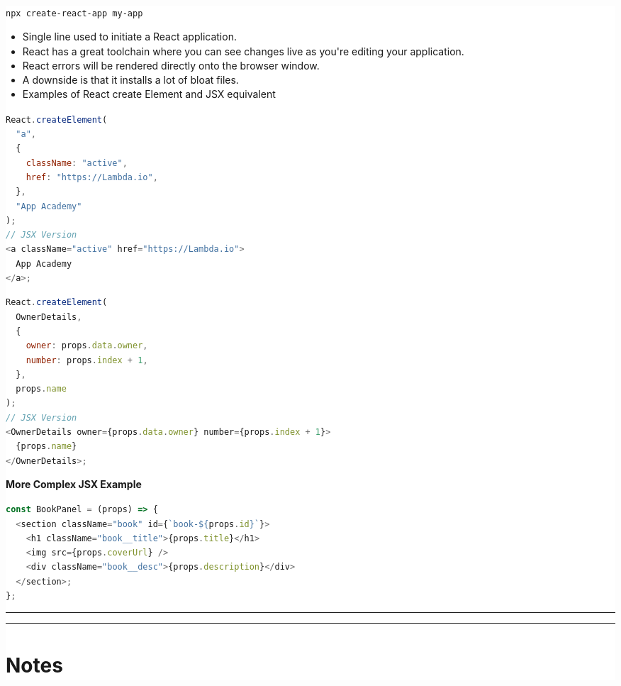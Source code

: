 
`npx create-react-app my-app`

- Single line used to initiate a React application.
- React has a great toolchain where you can see changes live as you're editing your application.
- React errors will be rendered directly onto the browser window.
- A downside is that it installs a lot of bloat files.
- Examples of React create Element and JSX equivalent

```js
React.createElement(
  "a",
  {
    className: "active",
    href: "https://Lambda.io",
  },
  "App Academy"
);
// JSX Version
<a className="active" href="https://Lambda.io">
  App Academy
</a>;
```

```js
React.createElement(
  OwnerDetails,
  {
    owner: props.data.owner,
    number: props.index + 1,
  },
  props.name
);
// JSX Version
<OwnerDetails owner={props.data.owner} number={props.index + 1}>
  {props.name}
</OwnerDetails>;
```

**More Complex JSX Example**

```js
const BookPanel = (props) => {
  <section className="book" id={`book-${props.id}`}>
    <h1 className="book__title">{props.title}</h1>
    <img src={props.coverUrl} />
    <div className="book__desc">{props.description}</div>
  </section>;
};
```

---

---

# **Notes**
